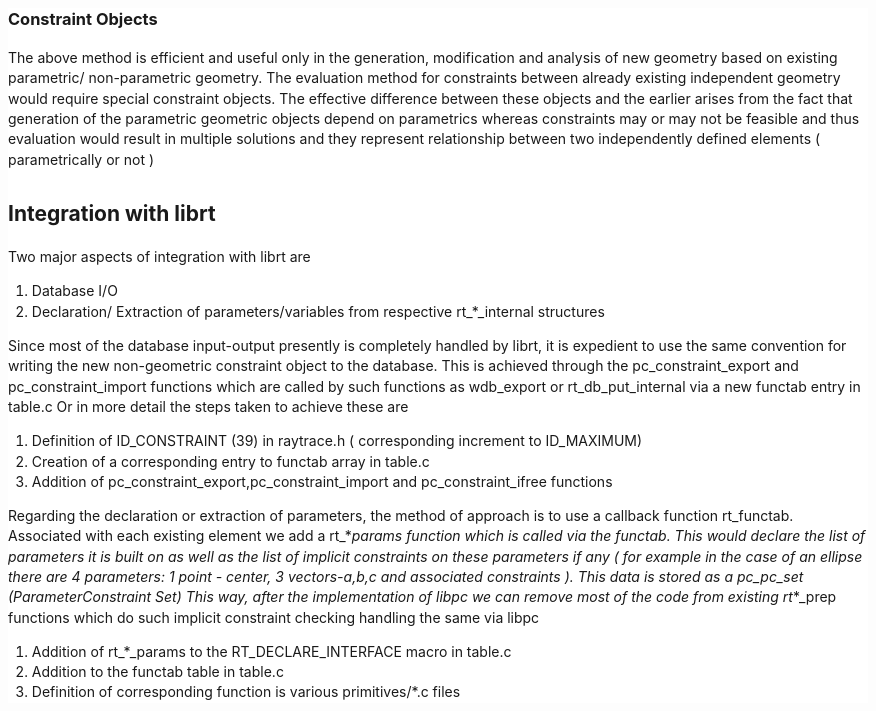### Constraint Objects

The above method is efficient and useful only in the generation,
modification and analysis of new geometry based on existing parametric/
non-parametric geometry. The evaluation method for constraints between
already existing independent geometry would require special constraint
objects. The effective difference between these objects and the earlier
arises from the fact that generation of the parametric geometric objects
depend on parametrics whereas constraints may or may not be feasible and
thus evaluation would result in multiple solutions and they represent
relationship between two independently defined elements ( parametrically
or not )

## Integration with librt

Two major aspects of integration with librt are

1.  Database I/O
2.  Declaration/ Extraction of parameters/variables from respective
    rt_\*_internal structures

Since most of the database input-output presently is completely handled
by librt, it is expedient to use the same convention for writing the new
non-geometric constraint object to the database. This is achieved
through the pc_constraint_export and pc_constraint_import functions
which are called by such functions as wdb_export or
rt_db_put_internal via a new functab entry in table.c Or in more
detail the steps taken to achieve these are

1.  Definition of ID_CONSTRAINT (39) in raytrace.h ( corresponding
    increment to ID_MAXIMUM)
2.  Creation of a corresponding entry to functab array in table.c
3.  Addition of pc_constraint_export,pc_constraint_import and
    pc_constraint_ifree functions

Regarding the declaration or extraction of parameters, the method of
approach is to use a callback function rt_functab. Associated with each
existing element we add a rt_\*_params function which is called via
the functab. This would declare the list of parameters it is built on as
well as the list of implicit constraints on these parameters if any (
for example in the case of an ellipse there are 4 parameters: 1 point -
center, 3 vectors-a,b,c and associated constraints ). This data is
stored as a pc_pc_set (ParameterConstraint Set) This way, after the
implementation of libpc we can remove most of the code from existing
rt_\*_prep functions which do such implicit constraint checking
handling the same via libpc

1.  Addition of rt_\*_params to the RT_DECLARE_INTERFACE macro in
    table.c
2.  Addition to the functab table in table.c
3.  Definition of corresponding function is various primitives/\*.c
    files
